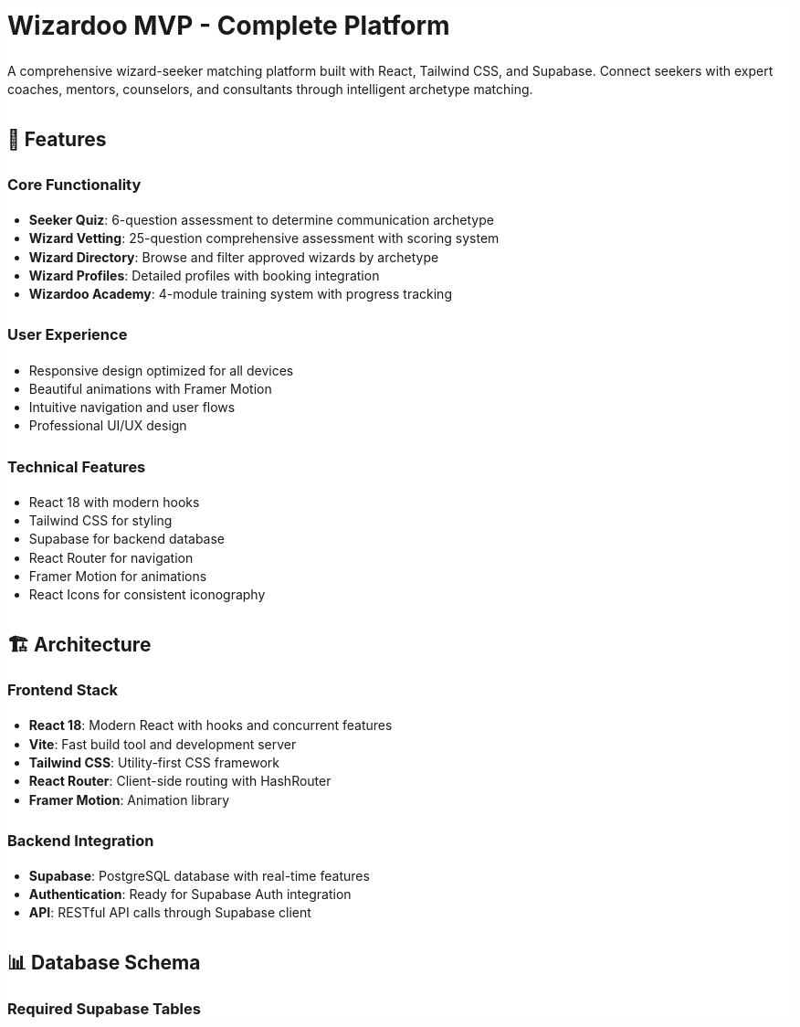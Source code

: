 # Wizardoo MVP - Complete Platform

A comprehensive wizard-seeker matching platform built with React, Tailwind CSS, and Supabase. Connect seekers with expert coaches, mentors, counselors, and consultants through intelligent archetype matching.

## 🚀 Features

### Core Functionality
- **Seeker Quiz**: 6-question assessment to determine communication archetype
- **Wizard Vetting**: 25-question comprehensive assessment with scoring system
- **Wizard Directory**: Browse and filter approved wizards by archetype
- **Wizard Profiles**: Detailed profiles with booking integration
- **Wizardoo Academy**: 4-module training system with progress tracking

### User Experience
- Responsive design optimized for all devices
- Beautiful animations with Framer Motion
- Intuitive navigation and user flows
- Professional UI/UX design

### Technical Features
- React 18 with modern hooks
- Tailwind CSS for styling
- Supabase for backend database
- React Router for navigation
- Framer Motion for animations
- React Icons for consistent iconography

## 🏗️ Architecture

### Frontend Stack
- **React 18**: Modern React with hooks and concurrent features
- **Vite**: Fast build tool and development server
- **Tailwind CSS**: Utility-first CSS framework
- **React Router**: Client-side routing with HashRouter
- **Framer Motion**: Animation library

### Backend Integration
- **Supabase**: PostgreSQL database with real-time features
- **Authentication**: Ready for Supabase Auth integration
- **API**: RESTful API calls through Supabase client

## 📊 Database Schema

### Required Supabase Tables
